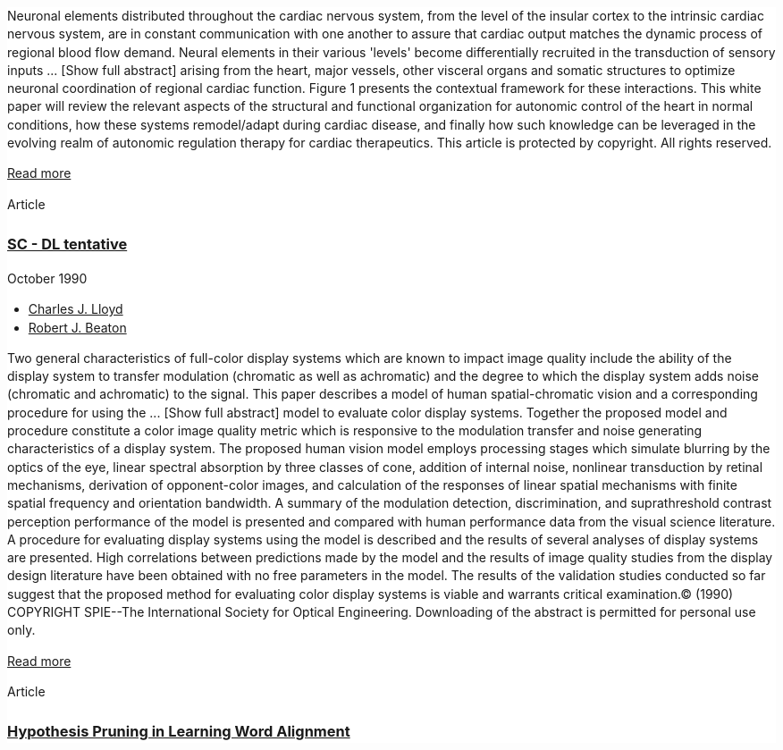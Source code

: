 Neuronal elements distributed throughout the cardiac nervous system, from the level of the insular cortex to the intrinsic cardiac nervous system, are in constant communication with one another to assure that cardiac output matches the dynamic process of regional blood flow demand. Neural elements in their various 'levels' become differentially recruited in the transduction of sensory inputs ... \[Show full abstract\] arising from the heart, major vessels, other visceral organs and somatic structures to optimize neuronal coordination of regional cardiac function. Figure 1 presents the contextual framework for these interactions. This white paper will review the relevant aspects of the structural and functional organization for autonomic control of the heart in normal conditions, how these systems remodel/adapt during cardiac disease, and finally how such knowledge can be leveraged in the evolving realm of autonomic regulation therapy for cardiac therapeutics. This article is protected by copyright. All rights reserved.

[Read more](publication/301563461_Translational_Neurocardiology_preclinical_models_and_cardioneural_integrative_aspects)

Article

### [SC - DL tentative](publication/234902627_SC_-_DL_tentative)

October 1990

*   [Charles J. Lloyd](https://www.researchgate.net/scientific-contributions/Charles-J-Lloyd-2044492381)
*   [Robert J. Beaton](https://www.researchgate.net/scientific-contributions/Robert-J-Beaton-2005416510)

Two general characteristics of full-color display systems which are known to impact image quality include the ability of the display system to transfer modulation (chromatic as well as achromatic) and the degree to which the display system adds noise (chromatic and achromatic) to the signal. This paper describes a model of human spatial-chromatic vision and a corresponding procedure for using the ... \[Show full abstract\] model to evaluate color display systems. Together the proposed model and procedure constitute a color image quality metric which is responsive to the modulation transfer and noise generating characteristics of a display system. The proposed human vision model employs processing stages which simulate blurring by the optics of the eye, linear spectral absorption by three classes of cone, addition of internal noise, nonlinear transduction by retinal mechanisms, derivation of opponent-color images, and calculation of the responses of linear spatial mechanisms with finite spatial frequency and orientation bandwidth. A summary of the modulation detection, discrimination, and suprathreshold contrast perception performance of the model is presented and compared with human performance data from the visual science literature. A procedure for evaluating display systems using the model is described and the results of several analyses of display systems are presented. High correlations between predictions made by the model and the results of image quality studies from the display design literature have been obtained with no free parameters in the model. The results of the validation studies conducted so far suggest that the proposed method for evaluating color display systems is viable and warrants critical examination.© (1990) COPYRIGHT SPIE--The International Society for Optical Engineering. Downloading of the abstract is permitted for personal use only.

[Read more](publication/234902627_SC_-_DL_tentative)

Article

### [Hypothesis Pruning in Learning Word Alignment](publication/289817455_Hypothesis_Pruning_in_Learning_Word_Alignment)
